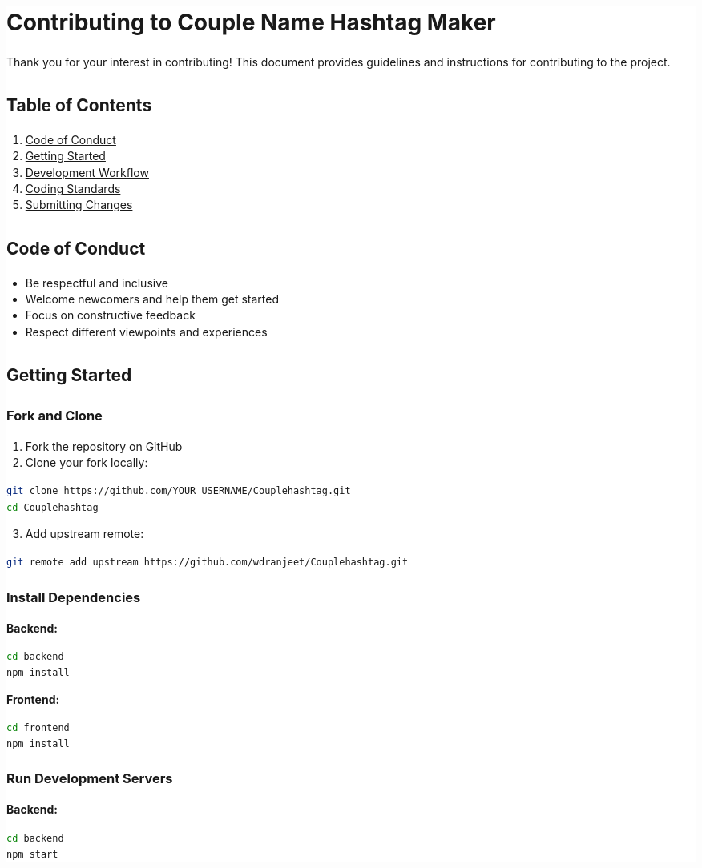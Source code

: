 # Contributing to Couple Name Hashtag Maker

Thank you for your interest in contributing! This document provides guidelines and instructions for contributing to the project.

## Table of Contents
1. [Code of Conduct](#code-of-conduct)
2. [Getting Started](#getting-started)
3. [Development Workflow](#development-workflow)
4. [Coding Standards](#coding-standards)
5. [Submitting Changes](#submitting-changes)

## Code of Conduct

- Be respectful and inclusive
- Welcome newcomers and help them get started
- Focus on constructive feedback
- Respect different viewpoints and experiences

## Getting Started

### Fork and Clone

1. Fork the repository on GitHub
2. Clone your fork locally:
```bash
git clone https://github.com/YOUR_USERNAME/Couplehashtag.git
cd Couplehashtag
```

3. Add upstream remote:
```bash
git remote add upstream https://github.com/wdranjeet/Couplehashtag.git
```

### Install Dependencies

**Backend:**
```bash
cd backend
npm install
```

**Frontend:**
```bash
cd frontend
npm install
```

### Run Development Servers

**Backend:**
```bash
cd backend
npm start
```
